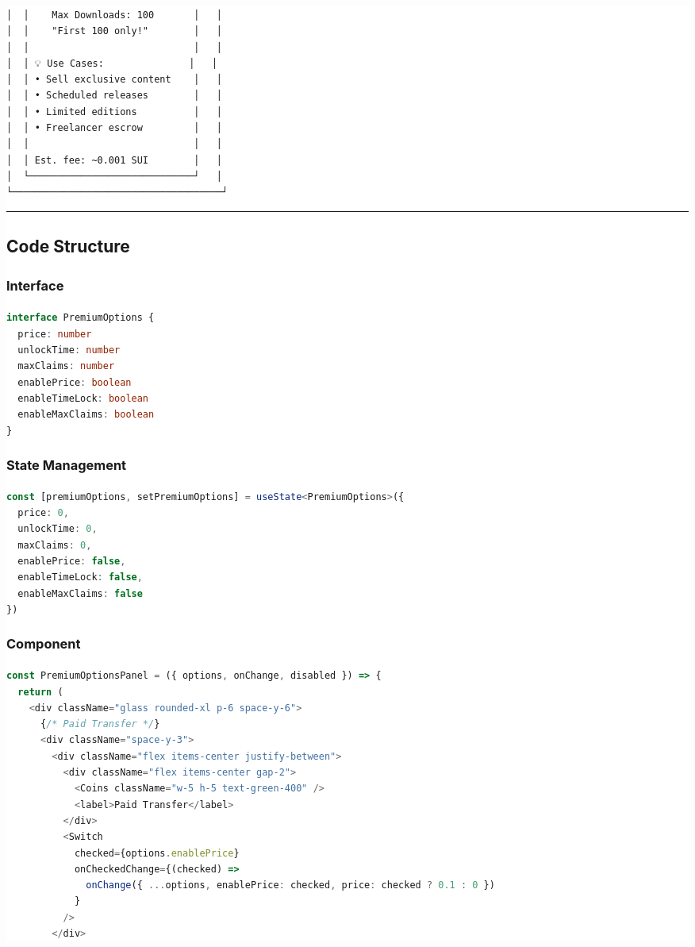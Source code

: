 ```
│  │    Max Downloads: 100       │   │
│  │    "First 100 only!"        │   │
│  │                             │   │
│  │ 💡 Use Cases:               │   │
│  │ • Sell exclusive content    │   │
│  │ • Scheduled releases        │   │
│  │ • Limited editions          │   │
│  │ • Freelancer escrow         │   │
│  │                             │   │
│  │ Est. fee: ~0.001 SUI        │   │
│  └─────────────────────────────┘   │
└─────────────────────────────────────┘
```

---

## Code Structure

### Interface

```typescript
interface PremiumOptions {
  price: number
  unlockTime: number
  maxClaims: number
  enablePrice: boolean
  enableTimeLock: boolean
  enableMaxClaims: boolean
}
```

### State Management

```typescript
const [premiumOptions, setPremiumOptions] = useState<PremiumOptions>({
  price: 0,
  unlockTime: 0,
  maxClaims: 0,
  enablePrice: false,
  enableTimeLock: false,
  enableMaxClaims: false
})
```

### Component

```typescript
const PremiumOptionsPanel = ({ options, onChange, disabled }) => {
  return (
    <div className="glass rounded-xl p-6 space-y-6">
      {/* Paid Transfer */}
      <div className="space-y-3">
        <div className="flex items-center justify-between">
          <div className="flex items-center gap-2">
            <Coins className="w-5 h-5 text-green-400" />
            <label>Paid Transfer</label>
          </div>
          <Switch
            checked={options.enablePrice}
            onCheckedChange={(checked) => 
              onChange({ ...options, enablePrice: checked, price: checked ? 0.1 : 0 })
            }
          />
        </div>
```